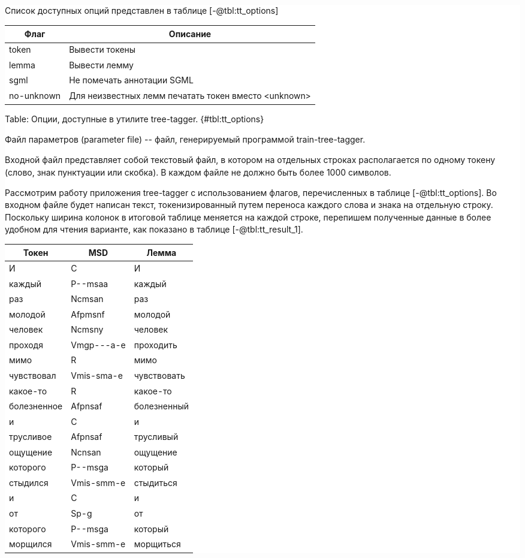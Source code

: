 Список доступных опций представлен в таблице [-@tbl:tt_options]

| Флаг       | Описание                                               |
| ---------- | ------------------------------------------------------ |
| token      | Вывести токены                                         |
| lemma      | Вывести лемму                                          |
| sgml       | Не помечать аннотации SGML                             |
| no-unknown | Для неизвестных лемм печатать токен вместо \<unknown\> |

Table: Опции, доступные в утилите tree-tagger. {#tbl:tt_options}

Файл параметров (parameter file) -- файл, генерируемый программой train-tree-tagger.

Входной файл представляет собой текстовый файл, в котором на отдельных строках располагается по одному токену (слово, знак пунктуации или скобка). В каждом файле не должно быть более 1000 символов.

Рассмотрим работу приложения tree-tagger с использованием флагов, перечисленных в таблице [-@tbl:tt_options]. Во входном файле будет написан текст, токенизированный путем переноса каждого слова и знака на отдельную строку. Поскольку ширина колонок в итоговой таблице меняется на каждой строке, перепишем полученные данные в более удобном для чтения варианте, как показано в таблице [-@tbl:tt_result_1].

| Токен       | MSD        | Лемма       |
| ----------- | ---------- | ----------- |
| И           | C          | И           |
| каждый      | P--msaa    | каждый      |
| раз         | Ncmsan     | раз         |
| молодой     | Afpmsnf    | молодой     |
| человек     | Ncmsny     | человек     |
| проходя     | Vmgp---a-e | проходить   |
| мимо        | R          | мимо        |
| чувствовал  | Vmis-sma-e | чувствовать |
| какое-то    | R          | какое-то    |
| болезненное | Afpnsaf    | болезненный |
| и           | C          | и           |
| трусливое   | Afpnsaf    | трусливый   |
| ощущение    | Ncnsan     | ощущение    |
| которого    | P--msga    | который     |
| стыдился    | Vmis-smm-e | стыдиться   |
| и           | C          | и           |
| от          | Sp-g       | от          |
| которого    | P--msga    | который     |
| морщился    | Vmis-smm-e | морщиться   |
